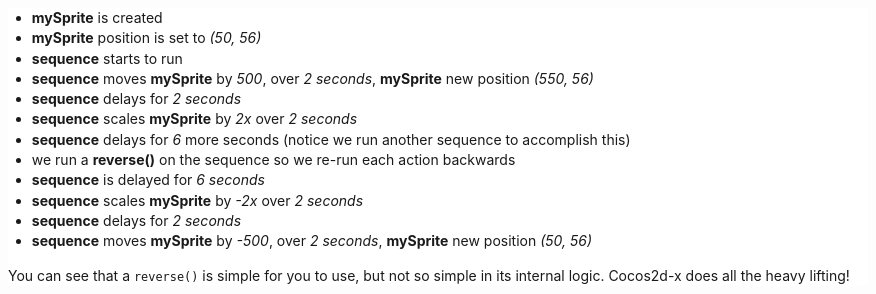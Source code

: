    * __mySprite__ is created
   * __mySprite__ position is set to *(50, 56)*
   *  __sequence__ starts to run
   *  __sequence__ moves __mySprite__ by *500*, over *2 seconds*, __mySprite__ new position
      _(550, 56)_
   *  __sequence__ delays for *2 seconds*
   *  __sequence__ scales __mySprite__ by *2x* over *2 seconds*
   *  __sequence__ delays for *6* more seconds (notice we run another sequence to
   accomplish this)
   * we run a __reverse()__ on the sequence so we re-run each action backwards
   * __sequence__ is delayed for *6 seconds*
   * __sequence__ scales __mySprite__ by *-2x* over *2 seconds*
   * __sequence__ delays for *2 seconds*
   * __sequence__ moves __mySprite__ by *-500*, over *2 seconds*, __mySprite__ new position
    _(50, 56)_

You can see that a `reverse()` is simple for you to use, but not so simple in
its internal logic. Cocos2d-x does all the heavy lifting!
